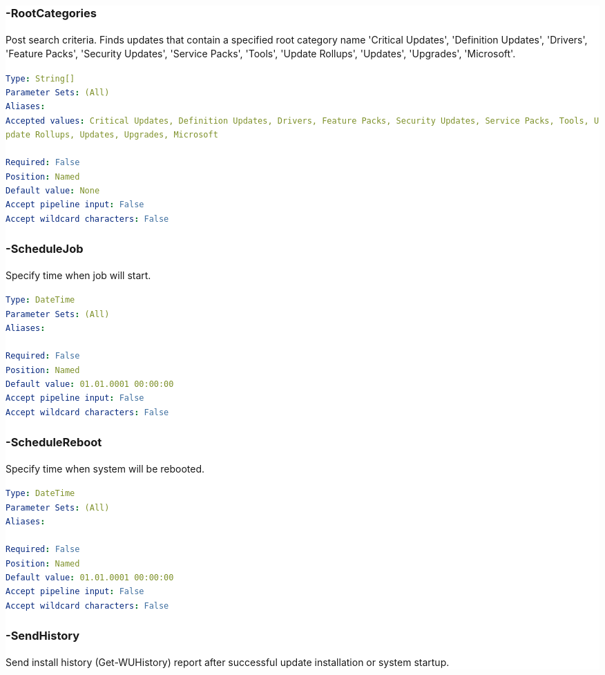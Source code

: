 ### -RootCategories
Post search criteria.
Finds updates that contain a specified root category name 'Critical Updates', 'Definition Updates', 'Drivers', 'Feature Packs', 'Security Updates', 'Service Packs', 'Tools', 'Update Rollups', 'Updates', 'Upgrades', 'Microsoft'.

```yaml
Type: String[]
Parameter Sets: (All)
Aliases:
Accepted values: Critical Updates, Definition Updates, Drivers, Feature Packs, Security Updates, Service Packs, Tools, Update Rollups, Updates, Upgrades, Microsoft

Required: False
Position: Named
Default value: None
Accept pipeline input: False
Accept wildcard characters: False
```

### -ScheduleJob
Specify time when job will start.

```yaml
Type: DateTime
Parameter Sets: (All)
Aliases:

Required: False
Position: Named
Default value: 01.01.0001 00:00:00
Accept pipeline input: False
Accept wildcard characters: False
```

### -ScheduleReboot
Specify time when system will be rebooted.

```yaml
Type: DateTime
Parameter Sets: (All)
Aliases:

Required: False
Position: Named
Default value: 01.01.0001 00:00:00
Accept pipeline input: False
Accept wildcard characters: False
```

### -SendHistory
Send install history (Get-WUHistory) report after successful update installation or system startup.
